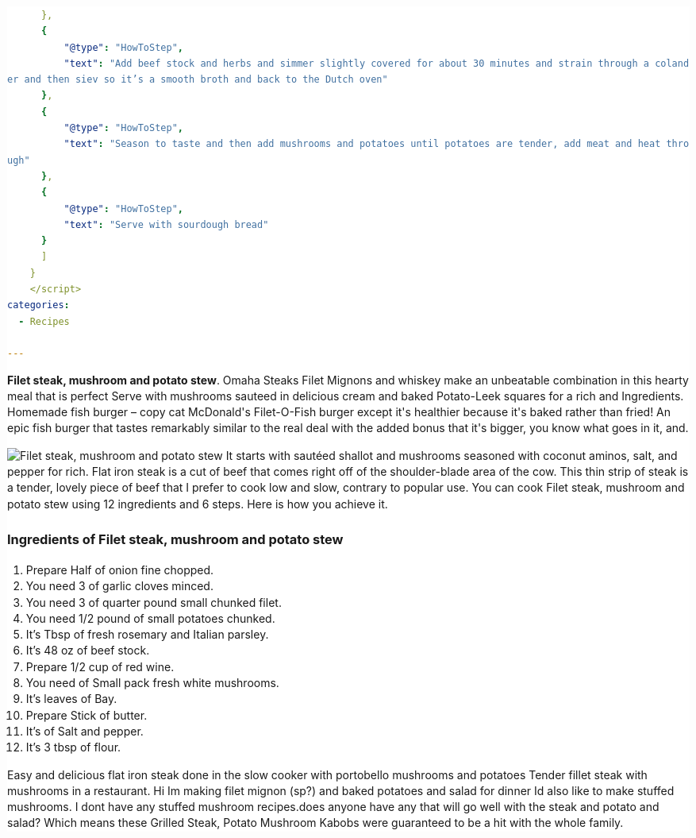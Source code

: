 ```yaml
      }, 
      {
          "@type": "HowToStep",
          "text": "Add beef stock and herbs and simmer slightly covered for about 30 minutes and strain through a colander and then siev so it’s a smooth broth and back to the Dutch oven"
      }, 
      {
          "@type": "HowToStep",
          "text": "Season to taste and then add mushrooms and potatoes until potatoes are tender, add meat and heat through"
      }, 
      {
          "@type": "HowToStep",
          "text": "Serve with sourdough bread"
      }
      ]
    }
    </script>
categories:
  - Recipes

---
```

**Filet steak, mushroom and potato stew**. Omaha Steaks Filet Mignons and whiskey make an unbeatable combination in this hearty meal that is perfect Serve with mushrooms sauteed in delicious cream and baked Potato-Leek squares for a rich and Ingredients. Homemade fish burger &#8211; copy cat McDonald's Filet-O-Fish burger except it's healthier because it's baked rather than fried! An epic fish burger that tastes remarkably similar to the real deal with the added bonus that it's bigger, you know what goes in it, and. 

<img src="https://img-global.cpcdn.com/recipes/629e1646f5f38ca7/751x532cq70/filet-steak-mushroom-and-potato-stew-recipe-main-photo.jpg" alt="Filet steak, mushroom and potato stew" style="width: 100%;" /> It starts with sautéed shallot and mushrooms seasoned with coconut aminos, salt, and pepper for rich. Flat iron steak is a cut of beef that comes right off of the shoulder-blade area of the cow. This thin strip of steak is a tender, lovely piece of beef that I prefer to cook low and slow, contrary to popular use. You can cook Filet steak, mushroom and potato stew using 12 ingredients and 6 steps. Here is how you achieve it. 

### Ingredients of Filet steak, mushroom and potato stew

  1. Prepare Half of onion fine chopped. 
  2. You need 3 of garlic cloves minced. 
  3. You need 3 of quarter pound small chunked filet. 
  4. You need 1/2 pound of small potatoes chunked. 
  5. It&#8217;s Tbsp of fresh rosemary and Italian parsley. 
  6. It&#8217;s 48 oz of beef stock. 
  7. Prepare 1/2 cup of red wine. 
  8. You need of Small pack fresh white mushrooms. 
  9. It&#8217;s leaves of Bay. 
 10. Prepare Stick of butter. 
 11. It&#8217;s of Salt and pepper. 
 12. It&#8217;s 3 tbsp of flour. 

Easy and delicious flat iron steak done in the slow cooker with portobello mushrooms and potatoes Tender fillet steak with mushrooms in a restaurant. Hi Im making filet mignon (sp?) and baked potatoes and salad for dinner Id also like to make stuffed mushrooms. I dont have any stuffed mushroom recipes.does anyone have any that will go well with the steak and potato and salad? Which means these Grilled Steak, Potato Mushroom Kabobs were guaranteed to be a hit with the whole family. 
